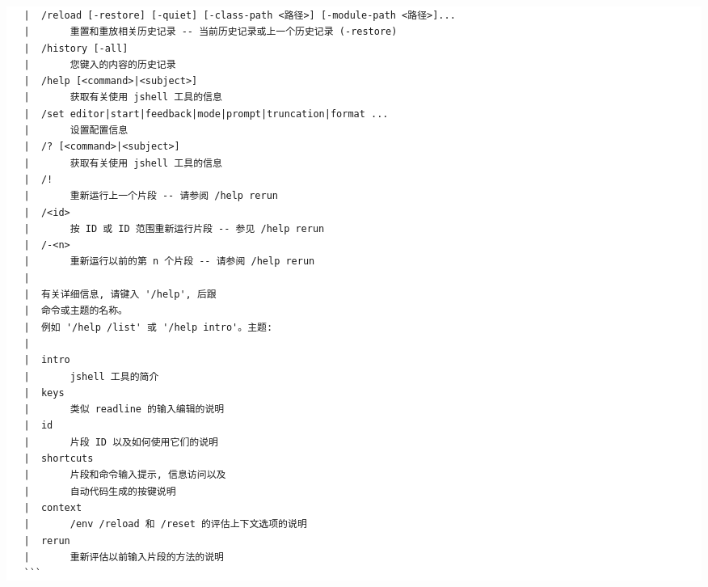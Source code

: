       |  /reload [-restore] [-quiet] [-class-path <路径>] [-module-path <路径>]...
       |       重置和重放相关历史记录 -- 当前历史记录或上一个历史记录 (-restore)
       |  /history [-all]
       |       您键入的内容的历史记录
       |  /help [<command>|<subject>]
       |       获取有关使用 jshell 工具的信息
       |  /set editor|start|feedback|mode|prompt|truncation|format ...
       |       设置配置信息
       |  /? [<command>|<subject>]
       |       获取有关使用 jshell 工具的信息
       |  /!
       |       重新运行上一个片段 -- 请参阅 /help rerun
       |  /<id>
       |       按 ID 或 ID 范围重新运行片段 -- 参见 /help rerun
       |  /-<n>
       |       重新运行以前的第 n 个片段 -- 请参阅 /help rerun
       |
       |  有关详细信息, 请键入 '/help', 后跟
       |  命令或主题的名称。
       |  例如 '/help /list' 或 '/help intro'。主题:
       |
       |  intro
       |       jshell 工具的简介
       |  keys
       |       类似 readline 的输入编辑的说明
       |  id
       |       片段 ID 以及如何使用它们的说明
       |  shortcuts
       |       片段和命令输入提示, 信息访问以及
       |       自动代码生成的按键说明
       |  context
       |       /env /reload 和 /reset 的评估上下文选项的说明
       |  rerun
       |       重新评估以前输入片段的方法的说明
       ```
